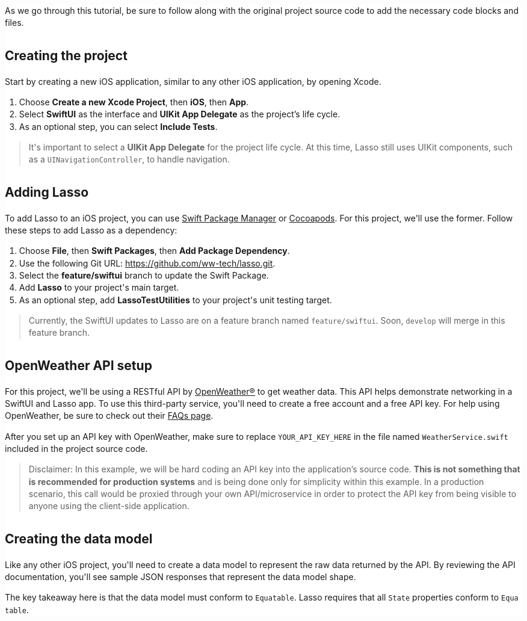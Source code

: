
As we go through this tutorial, be sure to follow along with the original project source code to add the necessary code blocks and files.

## Creating the project

Start by creating a new iOS application, similar to any other iOS application, by opening Xcode.

1. Choose **Create a new Xcode Project**, then **iOS**, then **App**.
2. Select **SwiftUI** as the interface and **UIKit App Delegate** as the project’s life cycle.
3. As an optional step, you can select **Include Tests**.

> It's important to select a **UIKit App Delegate** for the project life cycle. At this time, Lasso still uses UIKit components, such as a `UINavigationController`, to handle navigation.

## Adding Lasso

To add Lasso to an iOS project, you can use [Swift Package Manager](https://swift.org/package-manager/) or [Cocoapods](https://cocoapods.org/). For this project, we'll use the former. Follow these steps to add Lasso as a dependency:

1. Choose **File**, then **Swift Packages**, then **Add Package Dependency**.
2. Use the following Git URL: https://github.com/ww-tech/lasso.git.
3. Select the **feature/swiftui** branch to update the Swift Package.
4. Add **Lasso** to your project's main target.
5. As an optional step, add **LassoTestUtilities** to your project's unit testing target.

> Currently, the SwiftUI updates to Lasso are on a feature branch named `feature/swiftui`. Soon, `develop` will merge in this feature branch.

## OpenWeather API setup

For this project, we'll be using a RESTful API by [OpenWeather&reg;](https://openweathermap.org/) to get weather data. This API helps demonstrate networking in a SwiftUI and Lasso app. To use this third-party service, you'll need to create a free account and a free API key. For help using OpenWeather, be sure to check out their [FAQs page](https://openweathermap.org/faq).

After you set up an API key with OpenWeather, make sure to replace `YOUR_API_KEY_HERE` in the file named `WeatherService.swift` included in the project source code.

> Disclaimer: In this example, we will be hard coding an API key into the application’s source code. **This is not something that is recommended for production systems** and is being done only for simplicity within this example. In a production scenario, this call would be proxied through your own API/microservice in order to protect the API key from being visible to anyone using the client-side application.

## Creating the data model

Like any other iOS project, you'll need to create a data model to represent the raw data returned by the API. By reviewing the API documentation, you'll see sample JSON responses that represent the data model shape.

The key takeaway here is that the data model must conform to `Equatable`. Lasso requires that all `State` properties conform to `Equatable`.
